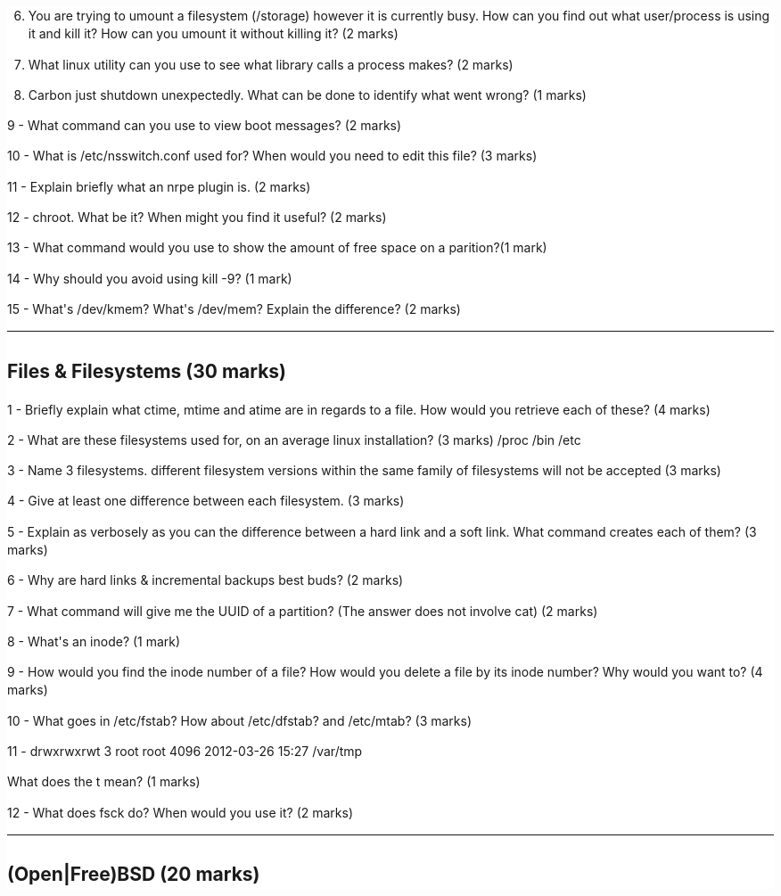 6. You are trying to umount a filesystem (/storage) however it is currently busy. 
How can you find out what user/process is using it and kill it? How can you umount it without killing it?
(2 marks)

7. What linux utility can you use to see what library calls a process makes? (2 marks)

8. Carbon just shutdown unexpectedly. What can be done to identify what went wrong? (1 marks)

9 - What command can you use to view boot messages? (2 marks)

10 - What is /etc/nsswitch.conf used for? When would you need to edit this file? (3 marks)

11 - Explain briefly what an nrpe plugin is. (2 marks) 

12 - chroot. What be it? When might you find it useful? (2 marks)

13 - What command would you use to show the amount of free space on a parition?(1 mark)

14 - Why should you avoid using kill -9? (1 mark)

15 - What's /dev/kmem? What's /dev/mem? Explain the difference? (2 marks)

-------------------------------
Files & Filesystems (30 marks)
-------------------------------

1 - Briefly explain what ctime, mtime and atime are in regards to a file.
How would you retrieve each of these? (4 marks)

2 - What are these filesystems used for, on an average linux installation? (3 marks)
/proc
/bin
/etc

3 - Name 3 filesystems. different filesystem versions within the same family 
of filesystems will not be accepted (3 marks)

4 - Give at least one difference between each filesystem. (3 marks)

5 - Explain as verbosely as you can the difference between a hard link and a soft link. 
What command creates each of them? (3 marks)

6 - Why are hard links & incremental backups best buds? (2 marks)

7 - What command will give me the UUID of a partition? (The answer does not involve cat) (2 marks)

8 - What's an inode? (1 mark)

9 - How would you find the inode number of a file? How would you delete a file by its inode number?
Why would you want to? (4 marks)

10 - What goes in /etc/fstab? How about /etc/dfstab? and /etc/mtab? (3 marks)

11 - drwxrwxrwt 3 root root 4096 2012-03-26 15:27 /var/tmp

What does the t mean? (1 marks)

12 - What does fsck do? When would you use it? (2 marks)

-----------------------------
(Open|Free)BSD (20 marks)
-----------------------------
